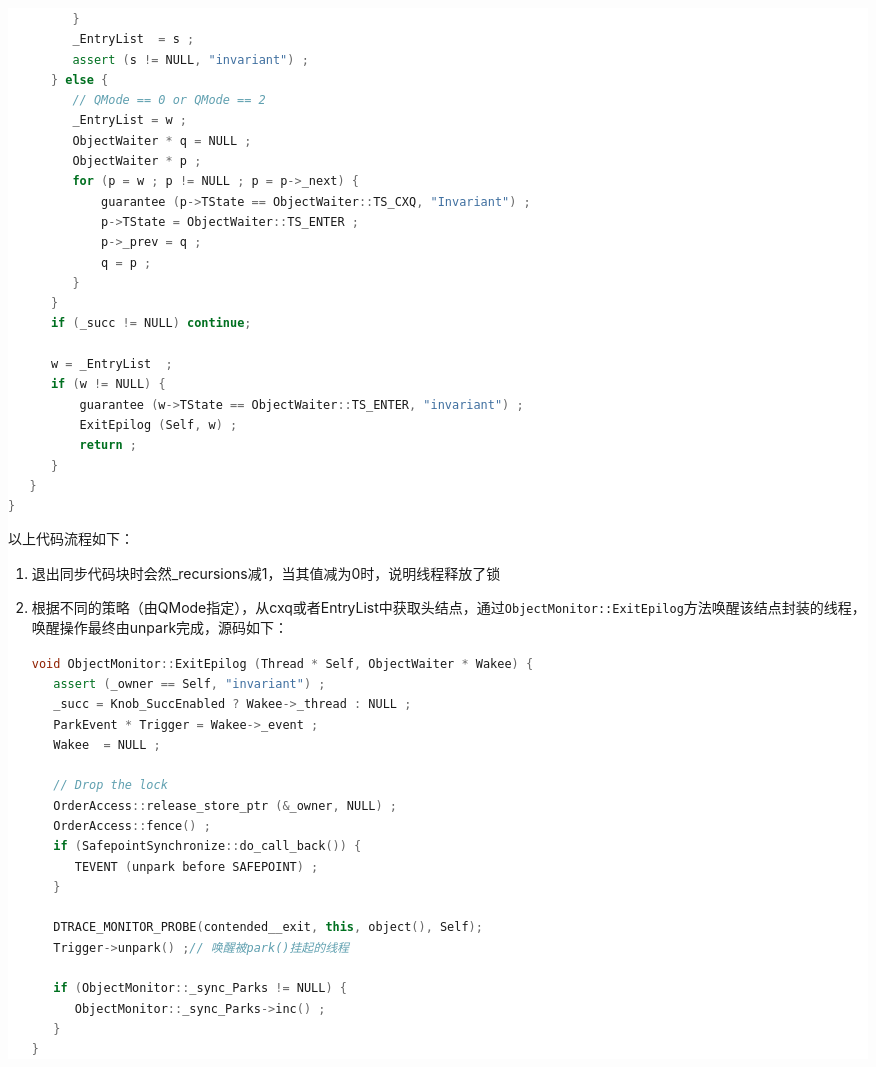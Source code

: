 ```c++
         }
         _EntryList  = s ;
         assert (s != NULL, "invariant") ;
      } else {
         // QMode == 0 or QMode == 2
         _EntryList = w ;
         ObjectWaiter * q = NULL ;
         ObjectWaiter * p ;
         for (p = w ; p != NULL ; p = p->_next) {
             guarantee (p->TState == ObjectWaiter::TS_CXQ, "Invariant") ;
             p->TState = ObjectWaiter::TS_ENTER ;
             p->_prev = q ;
             q = p ;
         }
      }
      if (_succ != NULL) continue;

      w = _EntryList  ;
      if (w != NULL) {
          guarantee (w->TState == ObjectWaiter::TS_ENTER, "invariant") ;
          ExitEpilog (Self, w) ;
          return ;
      }
   }
}
```

以上代码流程如下：

1. 退出同步代码块时会然_recursions减1，当其值减为0时，说明线程释放了锁

2. 根据不同的策略（由QMode指定），从cxq或者EntryList中获取头结点，通过`ObjectMonitor::ExitEpilog`方法唤醒该结点封装的线程，唤醒操作最终由unpark完成，源码如下：

   ```c++
   void ObjectMonitor::ExitEpilog (Thread * Self, ObjectWaiter * Wakee) {
      assert (_owner == Self, "invariant") ;
      _succ = Knob_SuccEnabled ? Wakee->_thread : NULL ;
      ParkEvent * Trigger = Wakee->_event ;
      Wakee  = NULL ;
   
      // Drop the lock
      OrderAccess::release_store_ptr (&_owner, NULL) ;
      OrderAccess::fence() ;                        
      if (SafepointSynchronize::do_call_back()) {
         TEVENT (unpark before SAFEPOINT) ;
      }
   
      DTRACE_MONITOR_PROBE(contended__exit, this, object(), Self);
      Trigger->unpark() ;// 唤醒被park()挂起的线程
   
      if (ObjectMonitor::_sync_Parks != NULL) {
         ObjectMonitor::_sync_Parks->inc() ;
      }
   }
   ```

